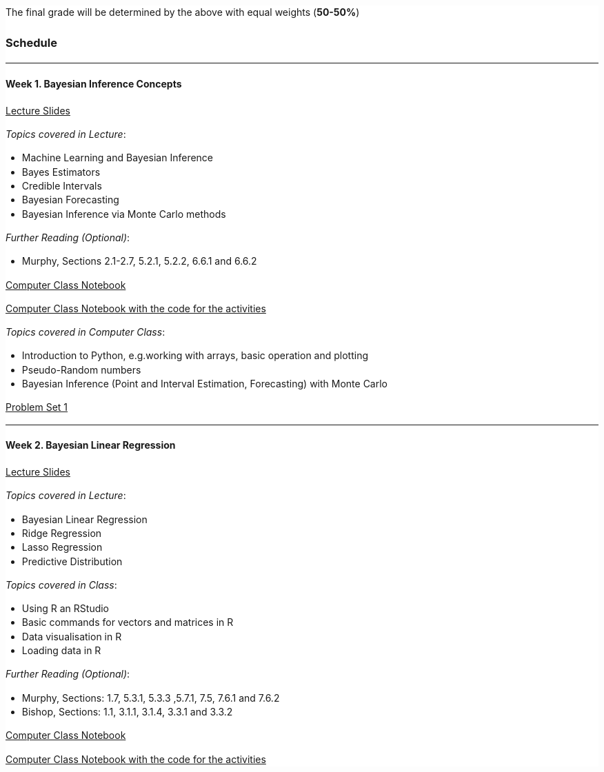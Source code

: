 The final grade will be determined by the above with equal weights (**50-50\%**)

### Schedule

---
#### Week 1. Bayesian Inference Concepts

[Lecture Slides](/LectureSlides/SlidesWeek01.pdf)

*Topics covered in Lecture*: 
 - Machine Learning and Bayesian Inference
 - Bayes Estimators
 - Credible Intervals
 - Bayesian Forecasting
 - Bayesian Inference via Monte Carlo methods
 
*Further Reading (Optional)*:
 - Murphy, Sections 2.1-2.7, 5.2.1, 5.2.2, 6.6.1 and 6.6.2

[Computer Class Notebook](/ComputerClasses/ComputerClass01.ipynb)

[Computer Class Notebook with the code for the activities](/ComputerClasses/ComputerClass01_CodeActivities.ipynb)

*Topics covered in Computer Class*: 
 - Introduction to Python, e.g.working with arrays, basic operation and plotting
 - Pseudo-Random numbers
 - Bayesian Inference (Point and Interval Estimation, Forecasting) with Monte Carlo


[Problem Set 1](/ProblemSets/ProblemSet01_WithSolutions.pdf)


---
#### Week 2. Bayesian Linear Regression

[Lecture Slides](/LectureSlides/SlidesWeek02.pdf)

*Topics covered in Lecture*: 
 - Bayesian Linear Regression
 - Ridge Regression
 - Lasso Regression
 - Predictive Distribution
 
*Topics covered in Class*:
 - Using R an RStudio
 - Basic commands for vectors and matrices in R
 - Data visualisation in R
 - Loading data in R 
 
*Further Reading (Optional)*:
 - Murphy, Sections: 1.7, 5.3.1, 5.3.3 ,5.7.1, 7.5, 7.6.1 and 7.6.2 
 - Bishop, Sections: 1.1, 3.1.1, 3.1.4, 3.3.1 and 3.3.2

[Computer Class Notebook](/ComputerClasses/ComputerClass02.ipynb)

[Computer Class Notebook with the code for the activities](/ComputerClasses/ComputerClass02_CodeActivities.ipynb)
